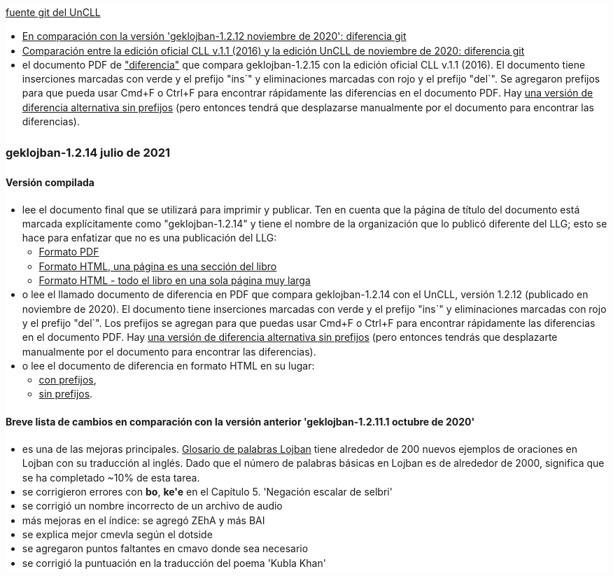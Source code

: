 [fuente git del UnCLL](https://github.com/lojban/cll/compare/geklojban-master)

* [En comparación con la versión 'geklojban-1.2.12 noviembre de 2020': diferencia git](https://github.com/lojban/cll/compare/geklojban-1.2.12...geklojban-1.2.14)
* [Comparación entre la edición oficial CLL v.1.1 (2016) y la edición UnCLL de noviembre de 2020: diferencia git](https://github.com/lojban/cll/compare/6c0556c7b17f96b3bf41e.133ba18ef4868e056a...geklojban-1.2.12)
* el documento PDF de ["diferencia"](https://la-lojban.github.io/uncll/uncll-1.2.15/diff_from_official/cll_difference_prefixed.pdf) que compara geklojban-1.2.15 con la edición oficial CLL v.1.1 (2016). El documento tiene inserciones marcadas con verde y el prefijo "ins\`" y eliminaciones marcadas con rojo y el prefijo "del\`". Se agregaron prefijos para que pueda usar Cmd+F o Ctrl+F para encontrar rápidamente las diferencias en el documento PDF. Hay [una versión de diferencia alternativa sin prefijos](https://la-lojban.github.io/uncll/uncll-1.2.15/diff_from_official/cll_difference.pdf) (pero entonces tendrá que desplazarse manualmente por el documento para encontrar las diferencias).

### geklojban-1.2.14 julio de 2021


#### Versión compilada
*   lee el documento final que se utilizará para imprimir y publicar. Ten en cuenta que la página de título del documento está marcada explícitamente como "geklojban-1.2.14" y tiene el nombre de la organización que lo publicó diferente del LLG; esto se hace para enfatizar que no es una publicación del LLG:
    *   [Formato PDF](https://la-lojban.github.io/uncll/uncll-1.2.14/cll.pdf)
    *   [Formato HTML, una página es una sección del libro](https://la-lojban.github.io/uncll/uncll-1.2.14/xhtml_section_chunks/)
    *   [Formato HTML - todo el libro en una sola página muy larga](https://la-lojban.github.io/uncll/uncll-1.2.14/xhtml_no_chunks/)
* o lee el llamado documento de diferencia en PDF que compara geklojban-1.2.14 con el UnCLL, versión 1.2.12 (publicado en noviembre de 2020). El documento tiene inserciones marcadas con verde y el prefijo "ins\`" y eliminaciones marcadas con rojo y el prefijo "del\`". Los prefijos se agregan para que puedas usar Cmd+F o Ctrl+F para encontrar rápidamente las diferencias en el documento PDF. Hay [una versión de diferencia alternativa sin prefijos](https://la-lojban.github.io/uncll/uncll-1.2.14/cll_diffs/cll_difference.pdf) (pero entonces tendrás que desplazarte manualmente por el documento para encontrar las diferencias).
*   o lee el documento de diferencia en formato HTML en su lugar:
    *   [con prefijos](https://la-lojban.github.io/uncll/uncll-1.2.14/cll_diffs/diff_new_xhtml_no_chunks/difference_prefixed.html),
    *   [sin prefijos](https://la-lojban.github.io/uncll/uncll-1.2.14/cll_diffs/diff_new_xhtml_no_chunks/difference.html).
#### Breve lista de cambios en comparación con la versión anterior 'geklojban-1.2.11.1 octubre de 2020'

* es una de las mejoras principales. [Glosario de palabras Lojban](https://la-lojban.github.io/uncll/uncll-1.2.14/xhtml_section_chunks/go01.html) tiene alrededor de 200 nuevos ejemplos de oraciones en Lojban con su traducción al inglés. Dado que el número de palabras básicas en Lojban es de alrededor de 2000, significa que se ha completado ~10% de esta tarea.
* se corrigieron errores con **bo**, **ke'e** en el Capítulo 5. 'Negación escalar de selbri'
* se corrigió un nombre incorrecto de un archivo de audio
* más mejoras en el índice: se agregó ZEhA y más BAI
* se explica mejor cmevla según el dotside
* se agregaron puntos faltantes en cmavo donde sea necesario
* se corrigió la puntuación en la traducción del poema 'Kubla Khan'
